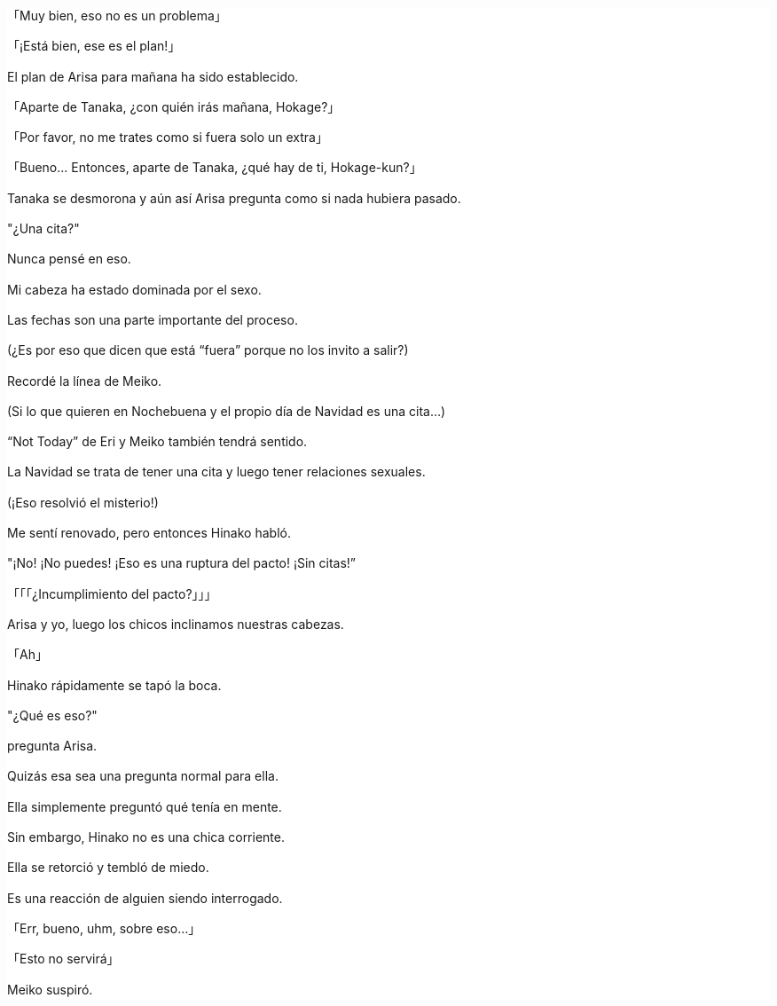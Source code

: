 「Muy bien, eso no es un problema」

「¡Está bien, ese es el plan!」

El plan de Arisa para mañana ha sido establecido.

「Aparte de Tanaka, ¿con quién irás mañana, Hokage?」

「Por favor, no me trates como si fuera solo un extra」

「Bueno... Entonces, aparte de Tanaka, ¿qué hay de ti, Hokage-kun?」

Tanaka se desmorona y aún así Arisa pregunta como si nada hubiera pasado.

"¿Una cita?"

Nunca pensé en eso.

Mi cabeza ha estado dominada por el sexo.

Las fechas son una parte importante del proceso.

(¿Es por eso que dicen que está “fuera” porque no los invito a salir?)

Recordé la línea de Meiko.

(Si lo que quieren en Nochebuena y el propio día de Navidad es una cita…)

“Not Today” de Eri y Meiko también tendrá sentido.

La Navidad se trata de tener una cita y luego tener relaciones sexuales.

(¡Eso resolvió el misterio!)

Me sentí renovado, pero entonces Hinako habló.

"¡No! ¡No puedes! ¡Eso es una ruptura del pacto! ¡Sin citas!”

「「「¿Incumplimiento del pacto?」」」

Arisa y yo, luego los chicos inclinamos nuestras cabezas.

「Ah」

Hinako rápidamente se tapó la boca.

"¿Qué es eso?"

pregunta Arisa.

Quizás esa sea una pregunta normal para ella.

Ella simplemente preguntó qué tenía en mente.

Sin embargo, Hinako no es una chica corriente.

Ella se retorció y tembló de miedo.

Es una reacción de alguien siendo interrogado.

「Err, bueno, uhm, sobre eso…」

「Esto no servirá」

Meiko suspiró.
